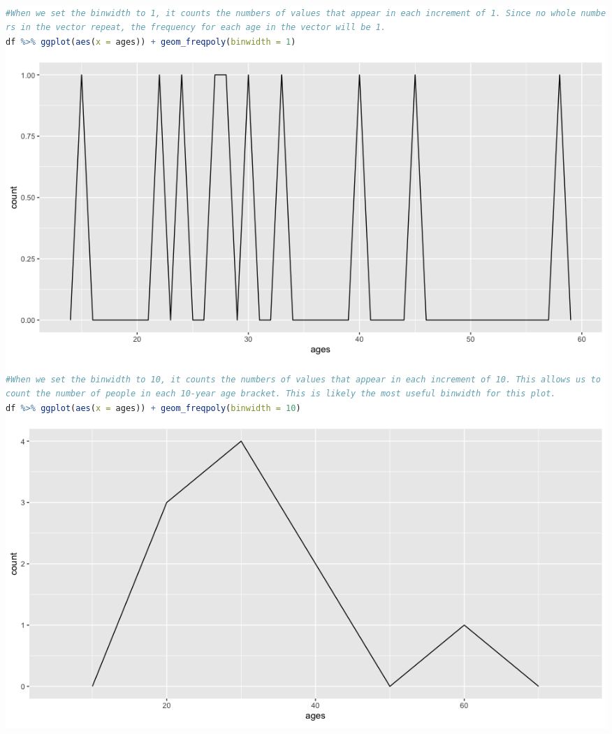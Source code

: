 ``` r
#When we set the binwidth to 1, it counts the numbers of values that appear in each increment of 1. Since no whole numbers in the vector repeat, the frequency for each age in the vector will be 1.
df %>% ggplot(aes(x = ages)) + geom_freqpoly(binwidth = 1) 
```

![](lab5_files/figure-gfm/unnamed-chunk-7-2.png)

``` r
#When we set the binwidth to 10, it counts the numbers of values that appear in each increment of 10. This allows us to count the number of people in each 10-year age bracket. This is likely the most useful binwidth for this plot. 
df %>% ggplot(aes(x = ages)) + geom_freqpoly(binwidth = 10)
```

![](lab5_files/figure-gfm/unnamed-chunk-7-3.png)
